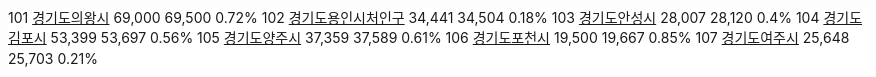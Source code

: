   <tr class="item">
    <td>101</td>
    <td><a href="/apt/경기도의왕시">경기도의왕시</a></td>
    <td>69,000</td>
    <td>69,500</td>
    <td>0.72%</td>
  </tr>

  <tr class="item">
    <td>102</td>
    <td><a href="/apt/경기도용인시처인구">경기도용인시처인구</a></td>
    <td>34,441</td>
    <td>34,504</td>
    <td>0.18%</td>
  </tr>

  <tr class="item">
    <td>103</td>
    <td><a href="/apt/경기도안성시">경기도안성시</a></td>
    <td>28,007</td>
    <td>28,120</td>
    <td>0.4%</td>
  </tr>

  <tr class="item">
    <td>104</td>
    <td><a href="/apt/경기도김포시">경기도김포시</a></td>
    <td>53,399</td>
    <td>53,697</td>
    <td>0.56%</td>
  </tr>

  <tr class="item">
    <td>105</td>
    <td><a href="/apt/경기도양주시">경기도양주시</a></td>
    <td>37,359</td>
    <td>37,589</td>
    <td>0.61%</td>
  </tr>

  <tr class="item">
    <td>106</td>
    <td><a href="/apt/경기도포천시">경기도포천시</a></td>
    <td>19,500</td>
    <td>19,667</td>
    <td>0.85%</td>
  </tr>

  <tr class="item">
    <td>107</td>
    <td><a href="/apt/경기도여주시">경기도여주시</a></td>
    <td>25,648</td>
    <td>25,703</td>
    <td>0.21%</td>
  </tr>
